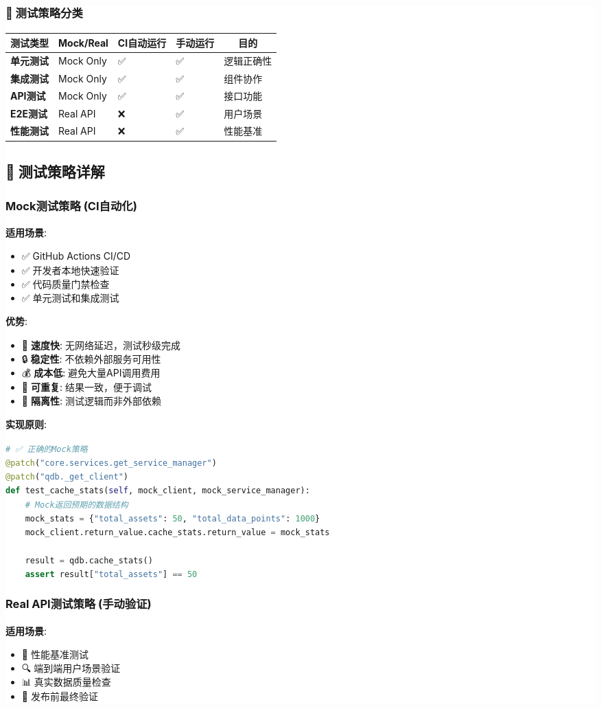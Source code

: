 ### 🎯 测试策略分类

| 测试类型 | Mock/Real | CI自动运行 | 手动运行 | 目的 |
|---------|-----------|-----------|----------|------|
| **单元测试** | Mock Only | ✅ | ✅ | 逻辑正确性 |
| **集成测试** | Mock Only | ✅ | ✅ | 组件协作 |
| **API测试** | Mock Only | ✅ | ✅ | 接口功能 |
| **E2E测试** | Real API | ❌ | ✅ | 用户场景 |
| **性能测试** | Real API | ❌ | ✅ | 性能基准 |

## 🎯 测试策略详解

### Mock测试策略 (CI自动化)

**适用场景**:
- ✅ GitHub Actions CI/CD
- ✅ 开发者本地快速验证
- ✅ 代码质量门禁检查
- ✅ 单元测试和集成测试

**优势**:
- 🚀 **速度快**: 无网络延迟，测试秒级完成
- 🔒 **稳定性**: 不依赖外部服务可用性
- 💰 **成本低**: 避免大量API调用费用
- 🔄 **可重复**: 结果一致，便于调试
- 🧪 **隔离性**: 测试逻辑而非外部依赖

**实现原则**:
```python
# ✅ 正确的Mock策略
@patch("core.services.get_service_manager")
@patch("qdb._get_client")
def test_cache_stats(self, mock_client, mock_service_manager):
    # Mock返回预期的数据结构
    mock_stats = {"total_assets": 50, "total_data_points": 1000}
    mock_client.return_value.cache_stats.return_value = mock_stats

    result = qdb.cache_stats()
    assert result["total_assets"] == 50
```

### Real API测试策略 (手动验证)

**适用场景**:
- 🧪 性能基准测试
- 🔍 端到端用户场景验证
- 📊 真实数据质量检查
- 🚀 发布前最终验证
